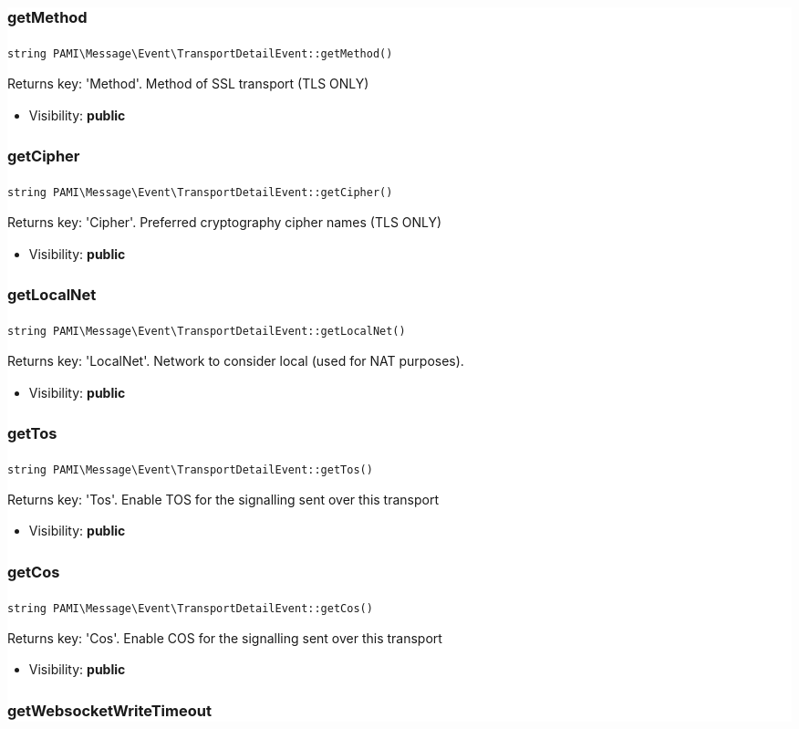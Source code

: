 


### getMethod

    string PAMI\Message\Event\TransportDetailEvent::getMethod()

Returns key: 'Method'. Method of SSL transport (TLS ONLY)



* Visibility: **public**




### getCipher

    string PAMI\Message\Event\TransportDetailEvent::getCipher()

Returns key: 'Cipher'. Preferred cryptography cipher names (TLS ONLY)



* Visibility: **public**




### getLocalNet

    string PAMI\Message\Event\TransportDetailEvent::getLocalNet()

Returns key: 'LocalNet'. Network to consider local (used for NAT purposes).



* Visibility: **public**




### getTos

    string PAMI\Message\Event\TransportDetailEvent::getTos()

Returns key: 'Tos'. Enable TOS for the signalling sent over this transport



* Visibility: **public**




### getCos

    string PAMI\Message\Event\TransportDetailEvent::getCos()

Returns key: 'Cos'. Enable COS for the signalling sent over this transport



* Visibility: **public**




### getWebsocketWriteTimeout
